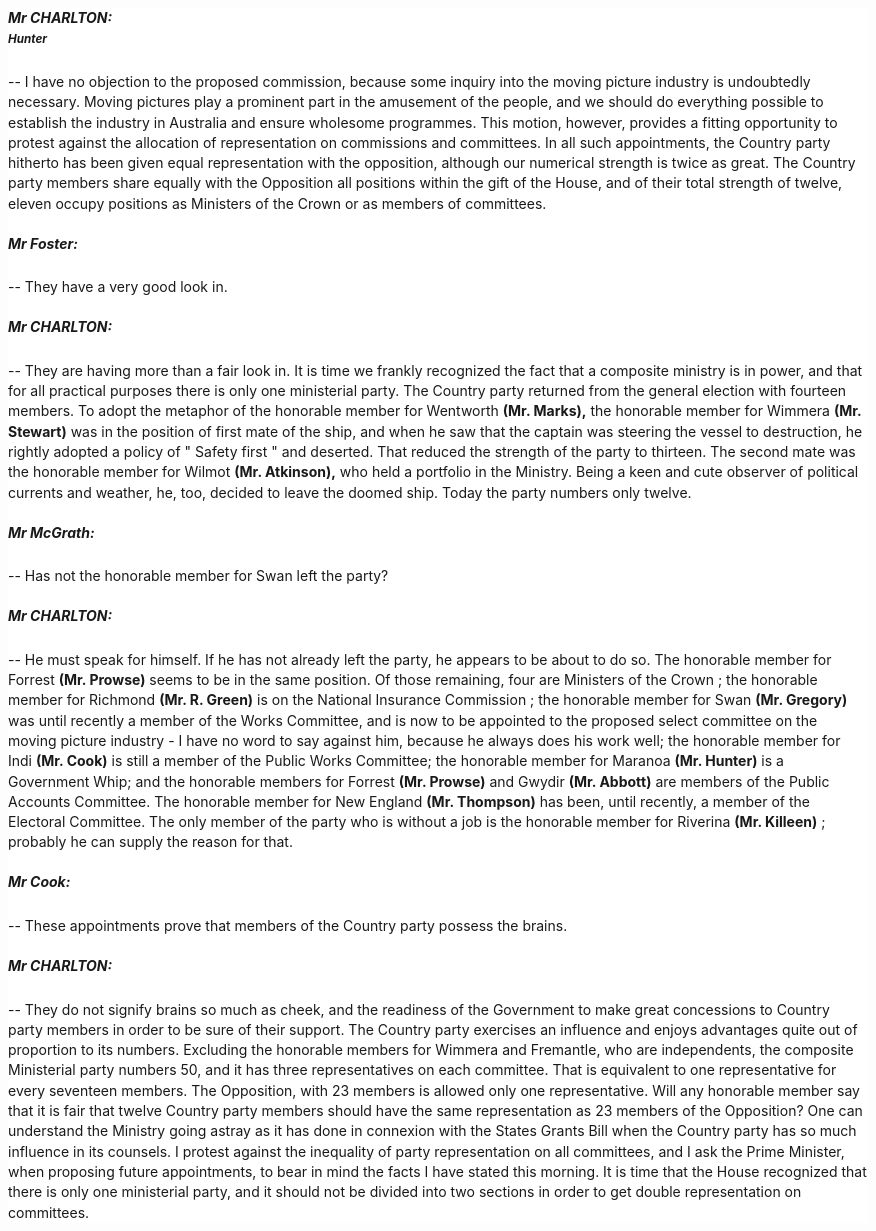 ##### Mr CHARLTON:<br><small class="text-muted">Hunter</small>

-- I have no objection to the proposed commission, because some inquiry into the moving picture industry is undoubtedly necessary. Moving pictures play a prominent part in the amusement of the people, and we should do everything possible to establish the industry in Australia and ensure wholesome programmes. This motion, however, provides a fitting opportunity to protest against the allocation of representation on commissions and committees. In all such appointments, the Country party hitherto has been given equal representation with the opposition, although our numerical strength is twice as great. The Country party members share equally with the Opposition all positions within the gift of the House, and of their total strength of twelve, eleven occupy positions as Ministers of the Crown or as members of committees. 

##### Mr Foster:

-- They have a very good look in. 

##### Mr CHARLTON:

-- They are having more than a fair look in. It is time we frankly recognized the fact that a composite ministry is in power, and that for all practical purposes there is only one ministerial party. The Country party returned from the general election with fourteen members. To adopt the metaphor of the honorable member for Wentworth  **(Mr. Marks),**  the honorable member for Wimmera  **(Mr. Stewart)**  was in the position of first mate of the ship, and when he saw that the captain was steering the vessel to destruction, he rightly adopted a policy of " Safety first " and deserted. That reduced the strength of the party to thirteen. The second mate was the honorable member for Wilmot  **(Mr. Atkinson),**  who held a portfolio in the Ministry. Being a keen and cute observer of political currents and weather, he, too, decided to leave the doomed ship. Today the party numbers only twelve. 

##### Mr McGrath:

--  Has not the honorable member for Swan left the party? 

##### Mr CHARLTON:

-- He must speak for himself. If he has not already left the party, he appears to be about to do so. The honorable member for Forrest  **(Mr. Prowse)**  seems to be in the same position. Of those remaining, four are Ministers of the Crown ; the honorable member for Richmond  **(Mr. R. Green)**  is on the National Insurance Commission ; the honorable member for Swan  **(Mr. Gregory)**  was until recently a member of the Works Committee, and is now to be appointed to the proposed select committee on the moving picture industry - I have no word to say against him, because he always does his work well; the honorable member for Indi  **(Mr. Cook)**  is still a member of the Public Works Committee; the honorable member for Maranoa  **(Mr. Hunter)**  is a Government Whip; and the honorable members for Forrest  **(Mr. Prowse)**  and Gwydir  **(Mr. Abbott)**  are members of the Public Accounts Committee. The honorable member for New England  **(Mr. Thompson)**  has been, until recently, a member of the Electoral Committee. The only member of the party who is without a job is the honorable member for Riverina  **(Mr. Killeen)**  ; probably he can supply the reason for that. 

##### Mr Cook:

--  These appointments prove that members of the Country party possess the brains. 

##### Mr CHARLTON:

-- They do not signify brains so much as cheek, and the readiness of the Government to make great concessions to Country party members in order to be sure of their support. The Country party exercises an influence and enjoys advantages quite out of proportion to its numbers. Excluding the honorable members for Wimmera and Fremantle, who are independents, the composite Ministerial party numbers 50, and it has three representatives on each committee. That is equivalent to one representative for every seventeen members. The Opposition, with 23 members is allowed only one representative. Will any honorable member say that it is fair that twelve Country party members should have the same representation as 23 members of the Opposition? One can understand the Ministry going astray as it has done in connexion with the States Grants Bill when the Country party has so much influence in its counsels. I protest against the inequality of party representation on all committees, and I ask the Prime Minister, when proposing future appointments, to bear in mind the facts I have stated this morning. It is time that the House recognized that there is only one ministerial party, and it should not be divided into two sections in order to get double representation on committees. 
